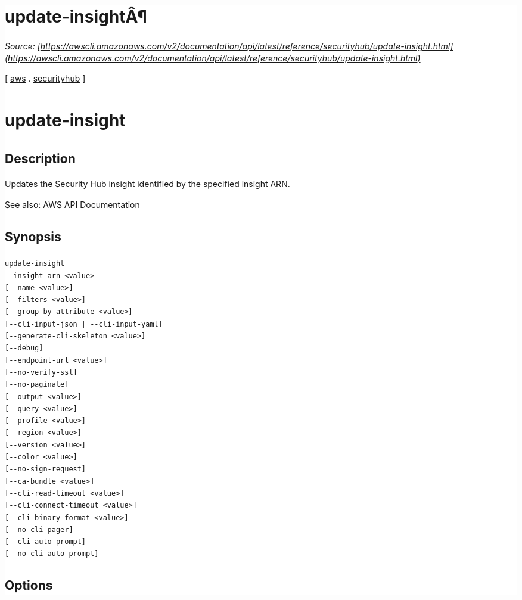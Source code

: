 # update-insightÂ¶

*Source: [https://awscli.amazonaws.com/v2/documentation/api/latest/reference/securityhub/update-insight.html](https://awscli.amazonaws.com/v2/documentation/api/latest/reference/securityhub/update-insight.html)*

[ [aws](https://awscli.amazonaws.com/v2/documentation/api/latest/reference/index.html#cli-aws) . [securityhub](https://awscli.amazonaws.com/v2/documentation/api/latest/reference/securityhub/index.html#cli-aws-securityhub) ]

# update-insight

## Description

Updates the Security Hub insight identified by the specified insight ARN.

See also: [AWS API Documentation](https://docs.aws.amazon.com/goto/WebAPI/securityhub-2018-10-26/UpdateInsight)

## Synopsis

```
update-insight
--insight-arn <value>
[--name <value>]
[--filters <value>]
[--group-by-attribute <value>]
[--cli-input-json | --cli-input-yaml]
[--generate-cli-skeleton <value>]
[--debug]
[--endpoint-url <value>]
[--no-verify-ssl]
[--no-paginate]
[--output <value>]
[--query <value>]
[--profile <value>]
[--region <value>]
[--version <value>]
[--color <value>]
[--no-sign-request]
[--ca-bundle <value>]
[--cli-read-timeout <value>]
[--cli-connect-timeout <value>]
[--cli-binary-format <value>]
[--no-cli-pager]
[--cli-auto-prompt]
[--no-cli-auto-prompt]
```

## Options
